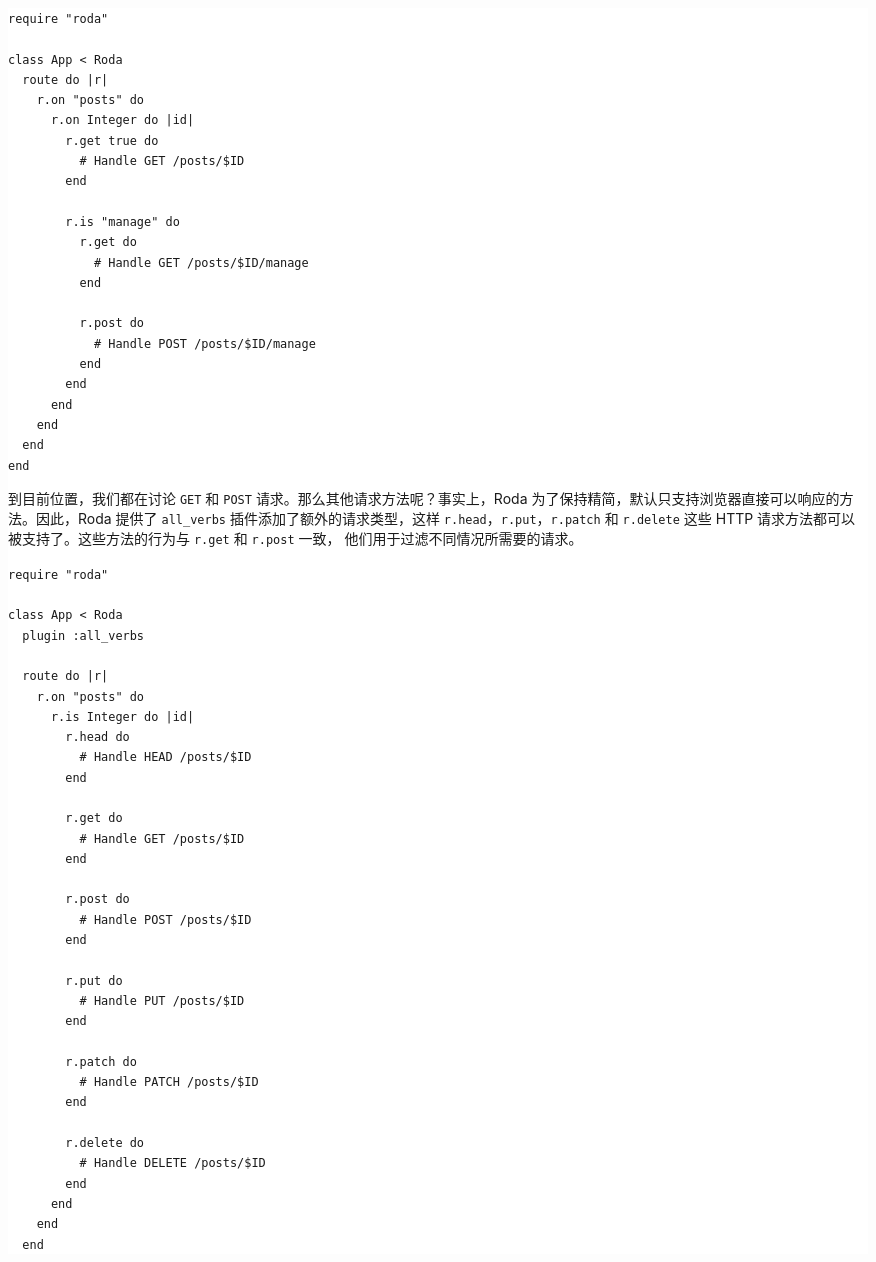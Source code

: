 ```
require "roda"

class App < Roda
  route do |r|
    r.on "posts" do
      r.on Integer do |id|
        r.get true do
          # Handle GET /posts/$ID
        end

        r.is "manage" do
          r.get do
            # Handle GET /posts/$ID/manage
          end

          r.post do
            # Handle POST /posts/$ID/manage
          end
        end
      end
    end
  end
end
```

到目前位置，我们都在讨论 `GET` 和 `POST` 请求。那么其他请求方法呢？事实上，Roda 为了保持精简，默认只支持浏览器直接可以响应的方法。因此，Roda 提供了 `all_verbs` 插件添加了额外的请求类型，这样 `r.head`，`r.put`，`r.patch` 和 `r.delete` 这些 HTTP 请求方法都可以被支持了。这些方法的行为与 `r.get` 和 `r.post` 一致， 他们用于过滤不同情况所需要的请求。

```
require "roda"

class App < Roda
  plugin :all_verbs

  route do |r|
    r.on "posts" do
      r.is Integer do |id|
        r.head do
          # Handle HEAD /posts/$ID
        end

        r.get do
          # Handle GET /posts/$ID
        end

        r.post do
          # Handle POST /posts/$ID
        end

        r.put do
          # Handle PUT /posts/$ID
        end

        r.patch do
          # Handle PATCH /posts/$ID
        end

        r.delete do
          # Handle DELETE /posts/$ID
        end
      end
    end
  end
```